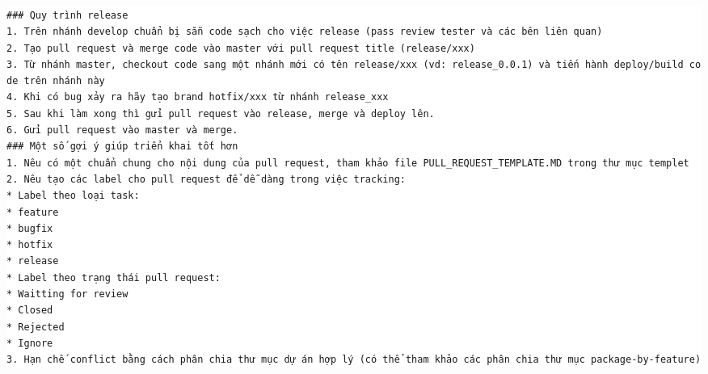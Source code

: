    ```
### Quy trình release
1. Trên nhánh develop chuẩn bị sẵn code sạch cho việc release (pass review tester và các bên liên quan)
2. Tạo pull request và merge code vào master với pull request title (release/xxx)
3. Từ nhánh master, checkout code sang một nhánh mới có tên release/xxx (vd: release_0.0.1) và tiến hành deploy/build code trên nhánh này
4. Khi có bug xảy ra hãy tạo brand hotfix/xxx từ nhánh release_xxx
5. Sau khi làm xong thì gửi pull request vào release, merge và deploy lên.
6. Gửi pull request vào master và merge.
### Một số gợi ý giúp triển khai tốt hơn 
1. Nêu có một chuẩn chung cho nội dung của pull request, tham khảo file PULL_REQUEST_TEMPLATE.MD trong thư mục templet
2. Nêu tạo các label cho pull request để dễ dàng trong việc tracking:
* Label theo loại task:
   * feature
   * bugfix
   * hotfix
   * release
* Label theo trạng thái pull request:
   * Waitting for review
   * Closed
   * Rejected
   * Ignore
3. Hạn chế conflict bằng cách phân chia thư mục dự án hợp lý (có thể tham khảo các phân chia thư mục package-by-feature)